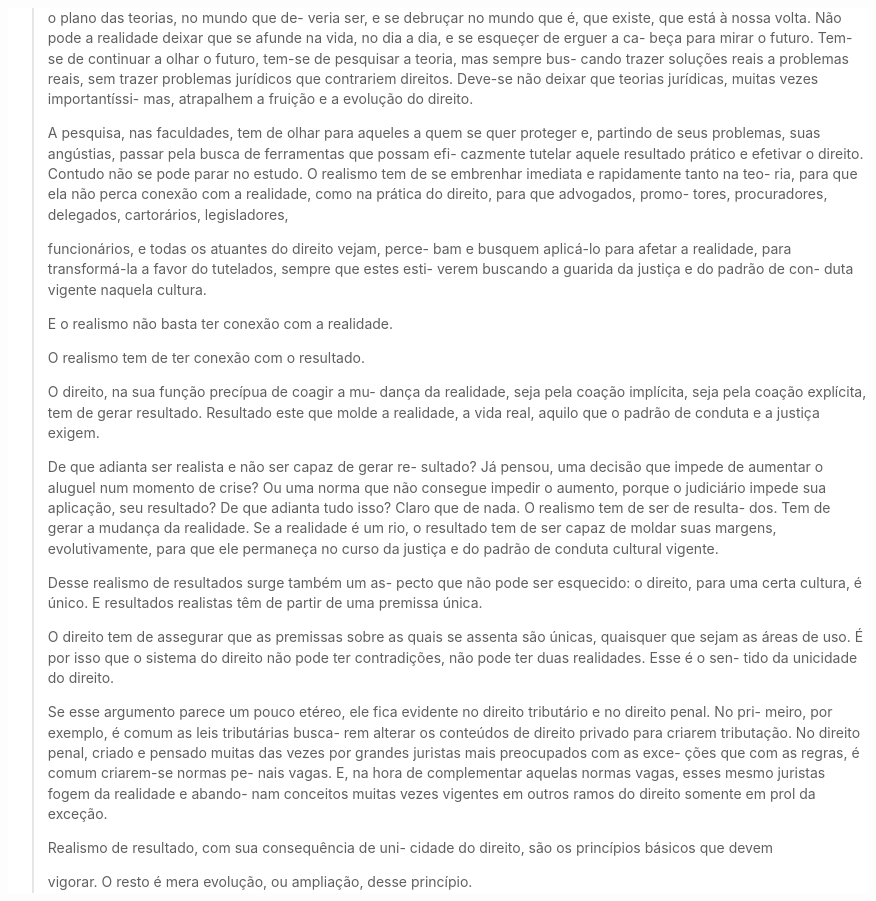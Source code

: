 > o plano das teorias, no mundo que de- veria ser, e se debruçar no
> mundo que é, que existe, que está à nossa volta. Não pode a realidade
> deixar que se afunde na vida, no dia a dia, e se esqueçer de erguer a
> ca- beça para mirar o futuro. Tem-se de continuar a olhar o futuro,
> tem-se de pesquisar a teoria, mas sempre bus- cando trazer soluções
> reais a problemas reais, sem trazer problemas jurídicos que contrariem
> direitos. Deve-se não deixar que teorias jurídicas, muitas vezes
> importantíssi- mas, atrapalhem a fruição e a evolução do direito.
>
> A pesquisa, nas faculdades, tem de olhar para aqueles a quem se quer
> proteger e, partindo de seus problemas, suas angústias, passar pela
> busca de ferramentas que possam efi- cazmente tutelar aquele resultado
> prático e efetivar o direito. Contudo não se pode parar no estudo. O
> realismo tem de se embrenhar imediata e rapidamente tanto na teo- ria,
> para que ela não perca conexão com a realidade, como na prática do
> direito, para que advogados, promo- tores, procuradores, delegados,
> cartorários, legisladores,
>
> funcionários, e todas os atuantes do direito vejam, perce- bam e
> busquem aplicá-lo para afetar a realidade, para transformá-la a favor
> do tutelados, sempre que estes esti- verem buscando a guarida da
> justiça e do padrão de con- duta vigente naquela cultura.
>
> E o realismo não basta ter conexão com a realidade.
>
> O realismo tem de ter conexão com o resultado.
>
> O direito, na sua função precípua de coagir a mu- dança da realidade,
> seja pela coação implícita, seja pela coação explícita, tem de gerar
> resultado. Resultado este que molde a realidade, a vida real, aquilo
> que o padrão de conduta e a justiça exigem.
>
> De que adianta ser realista e não ser capaz de gerar re- sultado? Já
> pensou, uma decisão que impede de aumentar o aluguel num momento de
> crise? Ou uma norma que não consegue impedir o aumento, porque o
> judiciário impede sua aplicação, seu resultado? De que adianta tudo
> isso? Claro que de nada. O realismo tem de ser de resulta- dos. Tem de
> gerar a mudança da realidade. Se a realidade é um rio, o resultado tem
> de ser capaz de moldar suas margens, evolutivamente, para que ele
> permaneça no curso da justiça e do padrão de conduta cultural vigente.
>
> Desse realismo de resultados surge também um as- pecto que não pode
> ser esquecido: o direito, para uma certa cultura, é único. E
> resultados realistas têm de partir de uma premissa única.
>
> O direito tem de assegurar que as premissas sobre as quais se assenta
> são únicas, quaisquer que sejam as áreas de uso. É por isso que o
> sistema do direito não pode ter contradições, não pode ter duas
> realidades. Esse é o sen- tido da unicidade do direito.
>
> Se esse argumento parece um pouco etéreo, ele fica evidente no direito
> tributário e no direito penal. No pri- meiro, por exemplo, é comum as
> leis tributárias busca- rem alterar os conteúdos de direito privado
> para criarem tributação. No direito penal, criado e pensado muitas das
> vezes por grandes juristas mais preocupados com as exce- ções que com
> as regras, é comum criarem-se normas pe- nais vagas. E, na hora de
> complementar aquelas normas vagas, esses mesmo juristas fogem da
> realidade e abando- nam conceitos muitas vezes vigentes em outros
> ramos do direito somente em prol da exceção.
>
> Realismo de resultado, com sua consequência de uni- cidade do direito,
> são os princípios básicos que devem
>
> vigorar. O resto é mera evolução, ou ampliação, desse princípio.